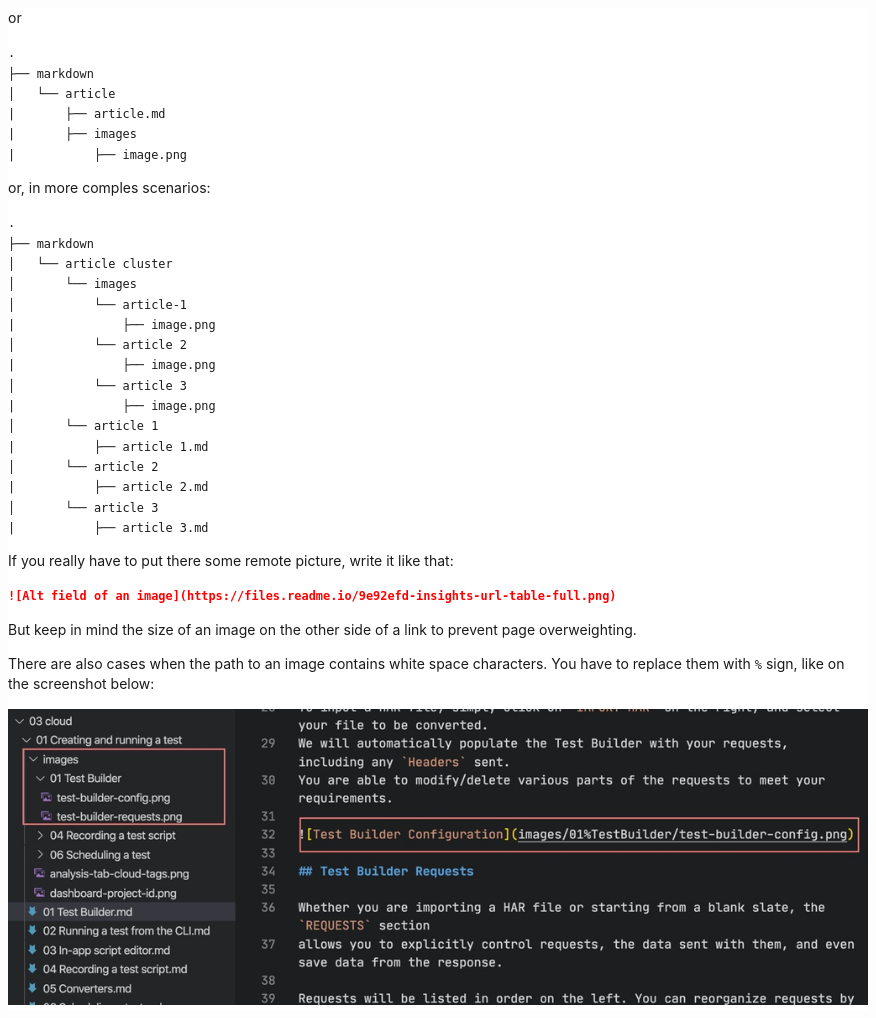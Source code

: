or

```
.
├── markdown
│   └── article
|       ├── article.md
|       ├── images
|           ├── image.png
```

or, in more comples scenarios:

```
.
├── markdown
│   └── article cluster
│       └── images
│           └── article-1
|               ├── image.png
│           └── article 2
|               ├── image.png
│           └── article 3
|               ├── image.png
│       └── article 1
|           ├── article 1.md
│       └── article 2
|           ├── article 2.md
│       └── article 3
|           ├── article 3.md
```

If you really have to put there some remote picture, write it like that:

```md
![Alt field of an image](https://files.readme.io/9e92efd-insights-url-table-full.png)
```

But keep in mind the size of an image on the other side of a link to prevent page overweighting.

There are also cases when the path to an image contains white space characters. You have to replace them with `%` sign, like on the screenshot below:

![Alt field of an image](internal-images/image-paths-with-spaces.jpg)
